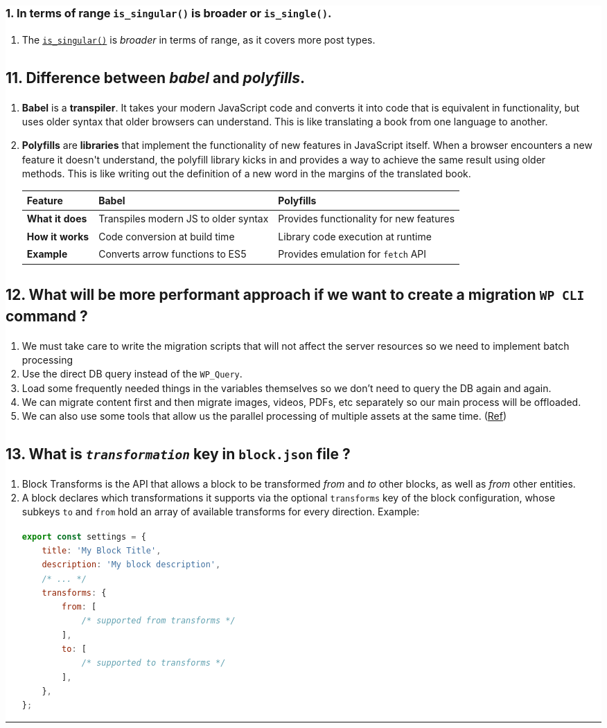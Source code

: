 ### 1. In terms of range `is_singular()` is broader or `is_single()`.
1. The [`is_singular()`](https://developer.wordpress.org/reference/functions/is_singular/) is *broader* in terms of range, as it covers more post types.
## 11. Difference between *babel* and *polyfills*.
1. **Babel** is a **transpiler**. It takes your modern JavaScript code and converts it into code that is equivalent in functionality, but uses older syntax that older browsers can understand. This is like translating a book from one language to another.
2. **Polyfills** are **libraries** that implement the functionality of new features in JavaScript itself. When a browser encounters a new feature it doesn't understand, the polyfill library kicks in and provides a way to achieve the same result using older methods. This is like writing out the definition of a new word in the margins of the translated book.
	
	| Feature          | Babel                                | Polyfills                               |
	| ---------------- | ------------------------------------ | --------------------------------------- |
	| **What it does** | Transpiles modern JS to older syntax | Provides functionality for new features |
	| **How it works** | Code conversion at build time        | Library code execution at runtime       |
	| **Example**      | Converts arrow functions to ES5      | Provides emulation for `fetch` API      |
## 12. What will be more performant approach if we want to create a migration `WP CLI` command ?
1. We must take care to write the migration scripts that will not affect the server resources so we need to implement batch processing
2. Use the direct DB query instead of the `WP_Query`.
3. Load some frequently needed things in the variables themselves so we don’t need to query the DB again and again.
4. We can migrate content first and then migrate images, videos, PDFs, etc separately so our main process will be offloaded.
5. We can also use some tools that allow us the parallel processing of multiple assets at the same time.
([Ref](https://learn.rtcamp.com/courses/data-migration-to-wordpress/l/how-to-start/t/writing-wp-cli-scripts/))

## 13. What is *`transformation`* key in `block.json` file ?
1. Block Transforms is the API that allows a block to be transformed _from_ and _to_ other blocks, as well as _from_ other entities.
2. A block declares which transformations it supports via the optional `transforms` key of the block configuration, whose subkeys `to` and `from` hold an array of available transforms for every direction. Example:
	```js
	export const settings = {
	    title: 'My Block Title',
	    description: 'My block description',
	    /* ... */
	    transforms: {
	        from: [
	            /* supported from transforms */
	        ],
	        to: [
	            /* supported to transforms */
	        ],
	    },
	};
	```

---